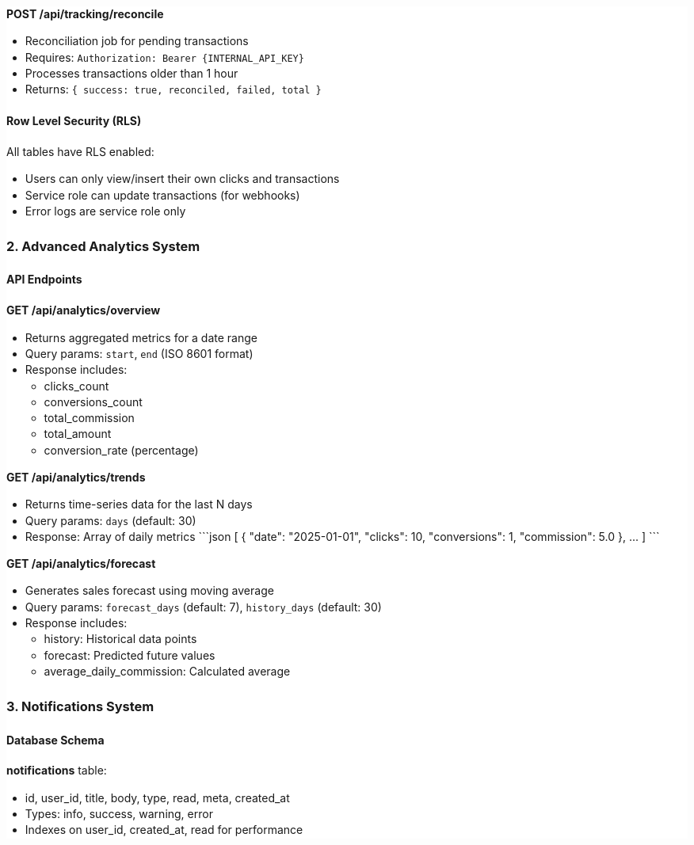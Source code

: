 **POST /api/tracking/reconcile**
- Reconciliation job for pending transactions
- Requires: `Authorization: Bearer {INTERNAL_API_KEY}`
- Processes transactions older than 1 hour
- Returns: `{ success: true, reconciled, failed, total }`

#### Row Level Security (RLS)

All tables have RLS enabled:
- Users can only view/insert their own clicks and transactions
- Service role can update transactions (for webhooks)
- Error logs are service role only

### 2. Advanced Analytics System

#### API Endpoints

**GET /api/analytics/overview**
- Returns aggregated metrics for a date range
- Query params: `start`, `end` (ISO 8601 format)
- Response includes:
  - clicks_count
  - conversions_count
  - total_commission
  - total_amount
  - conversion_rate (percentage)

**GET /api/analytics/trends**
- Returns time-series data for the last N days
- Query params: `days` (default: 30)
- Response: Array of daily metrics
  \`\`\`json
  [
    { "date": "2025-01-01", "clicks": 10, "conversions": 1, "commission": 5.0 },
    ...
  ]
  \`\`\`

**GET /api/analytics/forecast**
- Generates sales forecast using moving average
- Query params: `forecast_days` (default: 7), `history_days` (default: 30)
- Response includes:
  - history: Historical data points
  - forecast: Predicted future values
  - average_daily_commission: Calculated average

### 3. Notifications System

#### Database Schema

**notifications** table:
- id, user_id, title, body, type, read, meta, created_at
- Types: info, success, warning, error
- Indexes on user_id, created_at, read for performance
